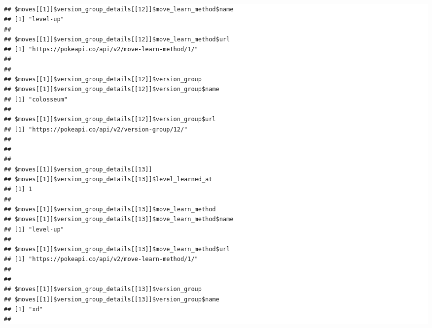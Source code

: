     ## $moves[[1]]$version_group_details[[12]]$move_learn_method$name
    ## [1] "level-up"
    ## 
    ## $moves[[1]]$version_group_details[[12]]$move_learn_method$url
    ## [1] "https://pokeapi.co/api/v2/move-learn-method/1/"
    ## 
    ## 
    ## $moves[[1]]$version_group_details[[12]]$version_group
    ## $moves[[1]]$version_group_details[[12]]$version_group$name
    ## [1] "colosseum"
    ## 
    ## $moves[[1]]$version_group_details[[12]]$version_group$url
    ## [1] "https://pokeapi.co/api/v2/version-group/12/"
    ## 
    ## 
    ## 
    ## $moves[[1]]$version_group_details[[13]]
    ## $moves[[1]]$version_group_details[[13]]$level_learned_at
    ## [1] 1
    ## 
    ## $moves[[1]]$version_group_details[[13]]$move_learn_method
    ## $moves[[1]]$version_group_details[[13]]$move_learn_method$name
    ## [1] "level-up"
    ## 
    ## $moves[[1]]$version_group_details[[13]]$move_learn_method$url
    ## [1] "https://pokeapi.co/api/v2/move-learn-method/1/"
    ## 
    ## 
    ## $moves[[1]]$version_group_details[[13]]$version_group
    ## $moves[[1]]$version_group_details[[13]]$version_group$name
    ## [1] "xd"
    ## 